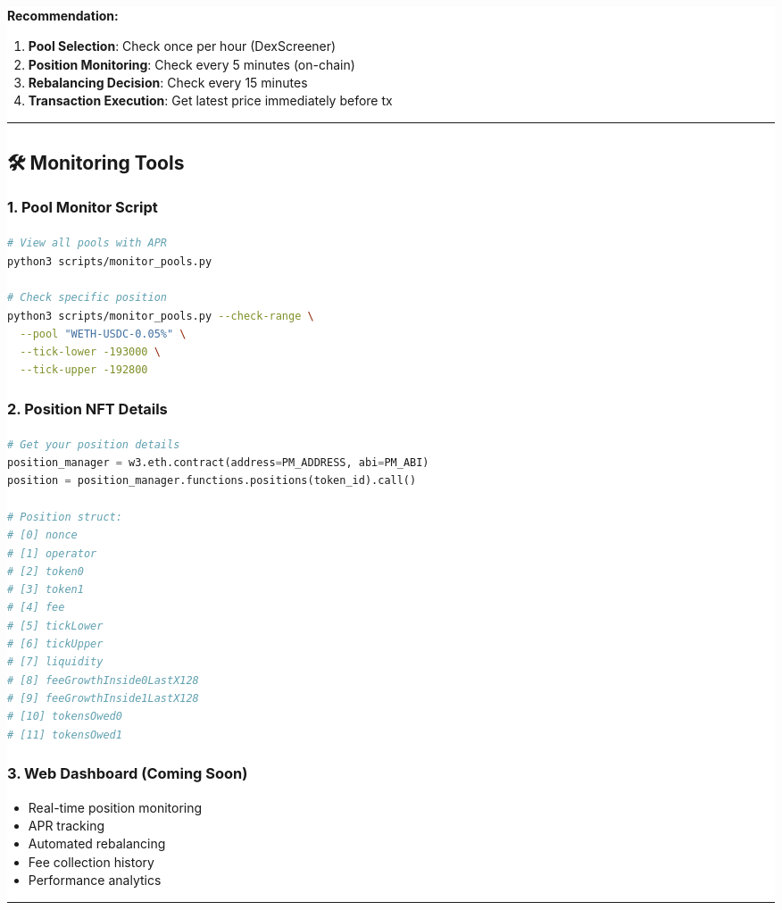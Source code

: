 **Recommendation:**
1. **Pool Selection**: Check once per hour (DexScreener)
2. **Position Monitoring**: Check every 5 minutes (on-chain)
3. **Rebalancing Decision**: Check every 15 minutes
4. **Transaction Execution**: Get latest price immediately before tx

---

## 🛠️ Monitoring Tools

### 1. Pool Monitor Script
```bash
# View all pools with APR
python3 scripts/monitor_pools.py

# Check specific position
python3 scripts/monitor_pools.py --check-range \
  --pool "WETH-USDC-0.05%" \
  --tick-lower -193000 \
  --tick-upper -192800
```

### 2. Position NFT Details
```python
# Get your position details
position_manager = w3.eth.contract(address=PM_ADDRESS, abi=PM_ABI)
position = position_manager.functions.positions(token_id).call()

# Position struct:
# [0] nonce
# [1] operator
# [2] token0
# [3] token1
# [4] fee
# [5] tickLower
# [6] tickUpper
# [7] liquidity
# [8] feeGrowthInside0LastX128
# [9] feeGrowthInside1LastX128
# [10] tokensOwed0
# [11] tokensOwed1
```

### 3. Web Dashboard (Coming Soon)
- Real-time position monitoring
- APR tracking
- Automated rebalancing
- Fee collection history
- Performance analytics

---
